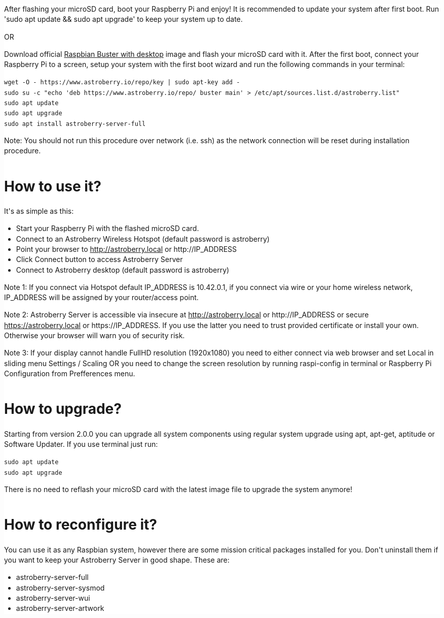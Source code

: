 After flashing your microSD card, boot your Raspberry Pi and enjoy! It is recommended to update your system after first boot. Run 'sudo apt update && sudo apt upgrade' to keep your system up to date.

OR

Download official [Raspbian Buster with desktop](https://www.raspberrypi.org/downloads/raspbian/) image and flash your microSD card with it.
After the first boot, connect your Raspberry Pi to a screen, setup your system with the first boot wizard and run the following commands in your terminal:
```
wget -O - https://www.astroberry.io/repo/key | sudo apt-key add -
sudo su -c "echo 'deb https://www.astroberry.io/repo/ buster main' > /etc/apt/sources.list.d/astroberry.list"
sudo apt update
sudo apt upgrade
sudo apt install astroberry-server-full 
```
Note: You should not run this procedure over network (i.e. ssh) as the network connection will be reset during installation procedure.

# How to use it?
It's as simple as this:
- Start your Raspberry Pi with the flashed microSD card.
- Connect to an Astroberry Wireless Hotspot (default password is astroberry) 
- Point your browser to http://astroberry.local or http://IP_ADDRESS
- Click Connect button to access Astroberry Server
- Connect to Astroberry desktop (default password is astroberry)

Note 1: If you connect via Hotspot default IP_ADDRESS is 10.42.0.1, if you connect via wire or your home wireless network, IP_ADDRESS will be assigned by your router/access point.

Note 2: Astroberry Server is accessible via insecure at http://astroberry.local or http://IP_ADDRESS or
secure https://astroberry.local or https://IP_ADDRESS. If you use the latter you need to trust provided certificate or install your own. Otherwise your browser will warn you of security risk.

Note 3: If your display cannot handle FullHD resolution (1920x1080) you need to either connect via web browser and set Local in sliding menu Settings / Scaling OR you need to change the screen resolution by running raspi-config in terminal or Raspberry Pi Configuration from Prefferences menu.
      
# How to upgrade?
Starting from version 2.0.0 you can upgrade all system components using regular system upgrade using apt, apt-get, aptitude or Software Updater. If you use terminal just run:
```
sudo apt update
sudo apt upgrade
```
There is no need to reflash your microSD card with the latest image file to upgrade the system anymore!

# How to reconfigure it?
You can use it as any Raspbian system, however there are some mission critical packages installed for you. Don't uninstall them if you want to
keep your Astroberry Server in good shape. These are:
- astroberry-server-full
- astroberry-server-sysmod
- astroberry-server-wui
- astroberry-server-artwork
